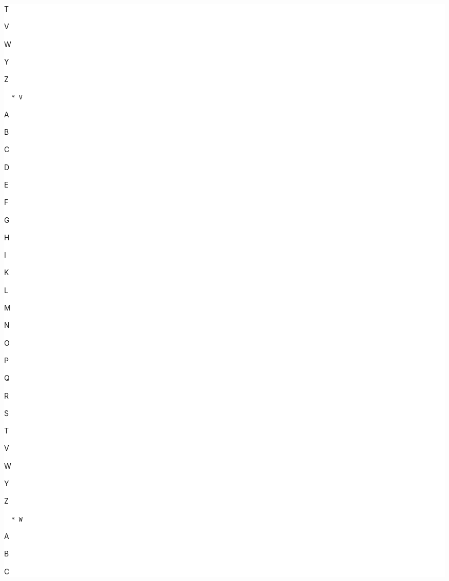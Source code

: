 T

V

W

Y

Z

      * V

A

B

C

D

E

F

G

H

I

K

L

M

N

O

P

Q

R

S

T

V

W

Y

Z

      * W

A

B

C
